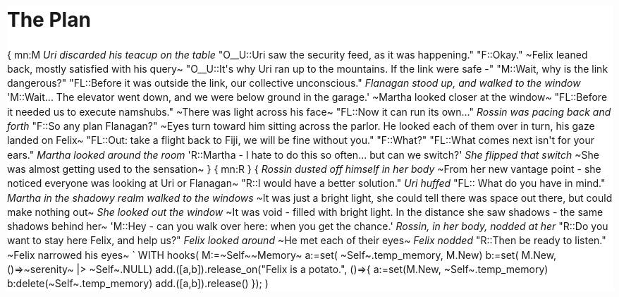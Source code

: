 # The Plan
{
mn:M
*Uri discarded his teacup on the table*
"O__U::Uri saw the security feed, as it was happening."
"F::Okay."
~Felix leaned back, mostly satisfied with his query~
"O__U::It's why Uri ran up to the mountains. If the link were safe -"
"M::Wait, why is the link dangerous?"
"FL::Before it was outside the link, our collective unconscious."
*Flanagan stood up, and walked to the window*
'M::Wait... 
The elevator went down, and we were below ground in the garage.'
~Martha looked closer at the window~
"FL::Before it needed us to execute namshubs."
~There was light across his face~
"FL::Now it can run its own..."
*Rossin was pacing back and forth*
"F::So any plan Flanagan?"
~Eyes turn toward him sitting across the parlor.
He looked each of them over in turn, his gaze landed on Felix~
"FL::Out: take a flight back to Fiji, we will be fine without you."
"F::What?"
"FL::What comes next isn't for your ears."
*Martha looked around the room*
'R::Martha - I hate to do this so often... but can we switch?'
*She flipped that switch*
~She was almost getting used to the sensation~
}
{
mn:R
}
{
*Rossin dusted off himself in her body*
~From her new vantage point - she noticed everyone was looking at Uri or Flanagan~
"R::I would have a better solution."
*Uri huffed*
"FL:: What do you have in mind."
*Martha in the shadowy realm walked to the windows*
~It was just a bright light, she could tell there was space out there, but could make nothing out~
*She looked out the window*
~It was void - filled with bright light.
In the distance she saw shadows - the same shadows behind her~
'M::Hey - can you walk over here: when you get the chance.'
*Rossin, in her body, nodded at her*
"R::Do you want to stay here Felix, and help us?"
*Felix looked around*
~He met each of their eyes~
*Felix nodded*
"R::Then be ready to listen."
~Felix narrowed his eyes~
`
WITH hooks(
    M:=~Self~~Memory~
    a:=set( ~Self~.temp_memory, M.New)
    b:=set( M.New, ()=>~serenity~ |> ~Self~.NULL)
    add.([a,b]).release_on("Felix is a potato.", ()=>{
        a:=set(M.New, ~Self~.temp_memory)
        b:delete(~Self~.temp_memory)
        add.([a,b]).release()
    });
)